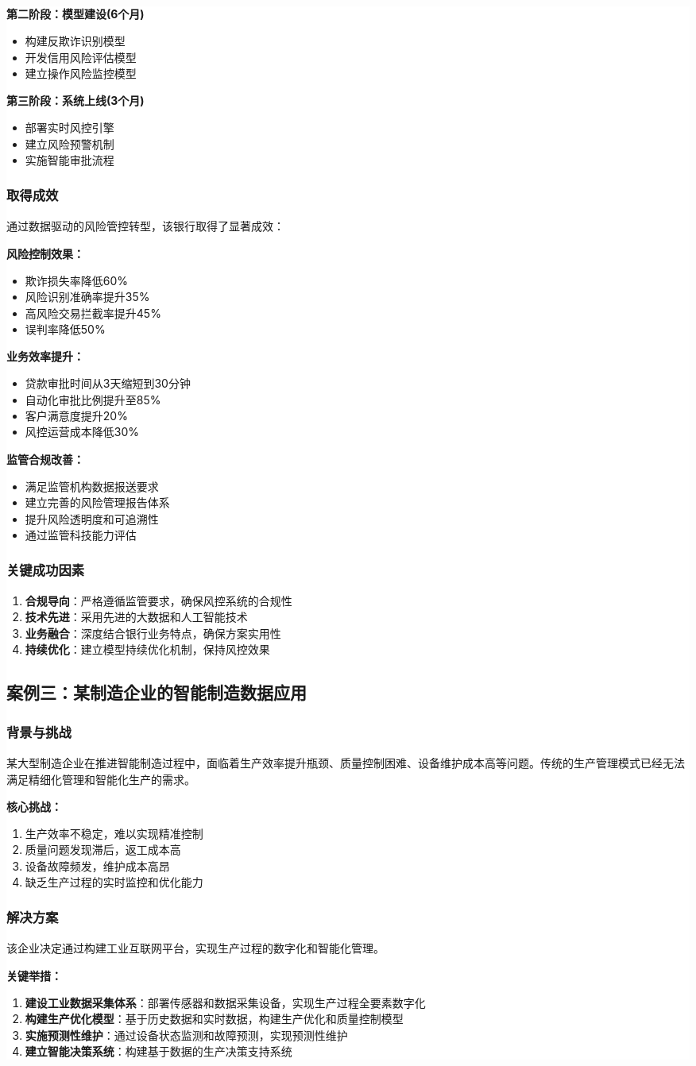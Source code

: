 **第二阶段：模型建设(6个月)**
- 构建反欺诈识别模型
- 开发信用风险评估模型
- 建立操作风险监控模型

**第三阶段：系统上线(3个月)**
- 部署实时风控引擎
- 建立风险预警机制
- 实施智能审批流程

### 取得成效
通过数据驱动的风险管控转型，该银行取得了显著成效：

**风险控制效果：**
- 欺诈损失率降低60%
- 风险识别准确率提升35%
- 高风险交易拦截率提升45%
- 误判率降低50%

**业务效率提升：**
- 贷款审批时间从3天缩短到30分钟
- 自动化审批比例提升至85%
- 客户满意度提升20%
- 风控运营成本降低30%

**监管合规改善：**
- 满足监管机构数据报送要求
- 建立完善的风险管理报告体系
- 提升风险透明度和可追溯性
- 通过监管科技能力评估

### 关键成功因素
1. **合规导向**：严格遵循监管要求，确保风控系统的合规性
2. **技术先进**：采用先进的大数据和人工智能技术
3. **业务融合**：深度结合银行业务特点，确保方案实用性
4. **持续优化**：建立模型持续优化机制，保持风控效果

## 案例三：某制造企业的智能制造数据应用

### 背景与挑战
某大型制造企业在推进智能制造过程中，面临着生产效率提升瓶颈、质量控制困难、设备维护成本高等问题。传统的生产管理模式已经无法满足精细化管理和智能化生产的需求。

**核心挑战：**
1. 生产效率不稳定，难以实现精准控制
2. 质量问题发现滞后，返工成本高
3. 设备故障频发，维护成本高昂
4. 缺乏生产过程的实时监控和优化能力

### 解决方案
该企业决定通过构建工业互联网平台，实现生产过程的数字化和智能化管理。

**关键举措：**
1. **建设工业数据采集体系**：部署传感器和数据采集设备，实现生产过程全要素数字化
2. **构建生产优化模型**：基于历史数据和实时数据，构建生产优化和质量控制模型
3. **实施预测性维护**：通过设备状态监测和故障预测，实现预测性维护
4. **建立智能决策系统**：构建基于数据的生产决策支持系统
